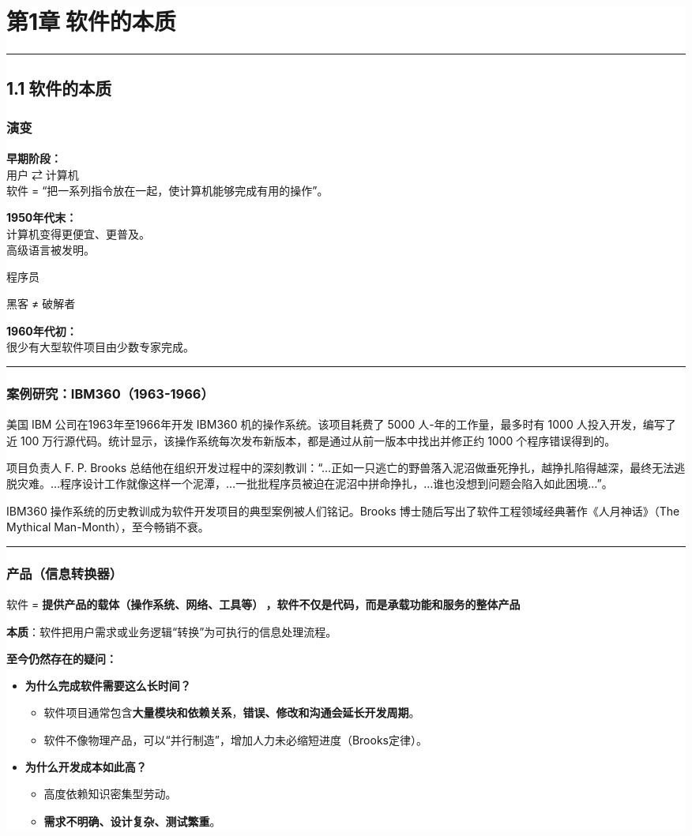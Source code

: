 # 第1章 软件的本质

---

## 1.1 软件的本质

### 演变

**早期阶段：**  
用户 ⇄ 计算机  
软件 = “把一系列指令放在一起，使计算机能够完成有用的操作”。  

**1950年代末：**  
计算机变得更便宜、更普及。  
高级语言被发明。  

程序员  

黑客 ≠ 破解者  

**1960年代初：**  
很少有大型软件项目由少数专家完成。

---

### 案例研究：IBM360（1963-1966）

美国 IBM 公司在1963年至1966年开发 IBM360 机的操作系统。该项目耗费了 5000 人-年的工作量，最多时有 1000 人投入开发，编写了近 100 万行源代码。统计显示，该操作系统每次发布新版本，都是通过从前一版本中找出并修正约 1000 个程序错误得到的。  

项目负责人 F. P. Brooks 总结他在组织开发过程中的深刻教训：“…正如一只逃亡的野兽落入泥沼做垂死挣扎，越挣扎陷得越深，最终无法逃脱灾难。…程序设计工作就像这样一个泥潭，…一批批程序员被迫在泥沼中拼命挣扎，…谁也没想到问题会陷入如此困境…”。  

IBM360 操作系统的历史教训成为软件开发项目的典型案例被人们铭记。Brooks 博士随后写出了软件工程领域经典著作《人月神话》（The Mythical Man-Month），至今畅销不衰。  

---

### 产品（信息转换器）

软件 = **提供产品的载体（操作系统、网络、工具等）  ，软件不仅是代码，而是承载功能和服务的整体产品**

**本质**：软件把用户需求或业务逻辑“转换”为可执行的信息处理流程。

**至今仍然存在的疑问：**
- **为什么完成软件需要这么长时间？**
    
    - 软件项目通常包含**大量模块和依赖关系**，**错误、修改和沟通会延长开发周期**。
        
    - 软件不像物理产品，可以“并行制造”，增加人力未必缩短进度（Brooks定律）。
        
- **为什么开发成本如此高？**
    
    - 高度依赖知识密集型劳动。
        
    - **需求不明确、设计复杂、测试繁重**。
        